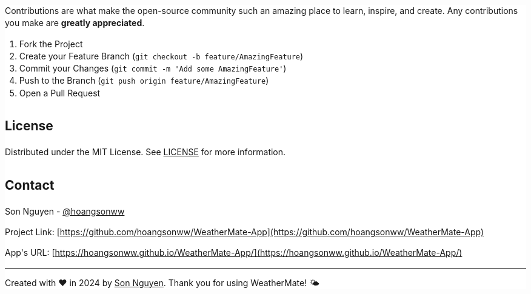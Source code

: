 Contributions are what make the open-source community such an amazing place to learn, inspire, and create. Any contributions you make are **greatly appreciated**.

1. Fork the Project
2. Create your Feature Branch (`git checkout -b feature/AmazingFeature`)
3. Commit your Changes (`git commit -m 'Add some AmazingFeature'`)
4. Push to the Branch (`git push origin feature/AmazingFeature`)
5. Open a Pull Request

## License

Distributed under the MIT License. See [LICENSE](../LICENSE) for more information.

## Contact

Son Nguyen - [@hoangsonww](https://github.com/hoangsonww)

Project Link: [https://github.com/hoangsonww/WeatherMate-App](https://github.com/hoangsonww/WeatherMate-App)

App's URL: [https://hoangsonww.github.io/WeatherMate-App/](https://hoangsonww.github.io/WeatherMate-App/)

---

Created with ❤️ in 2024 by [Son Nguyen](https://github.com/hoangsonww). Thank you for using WeatherMate! 🌤️
